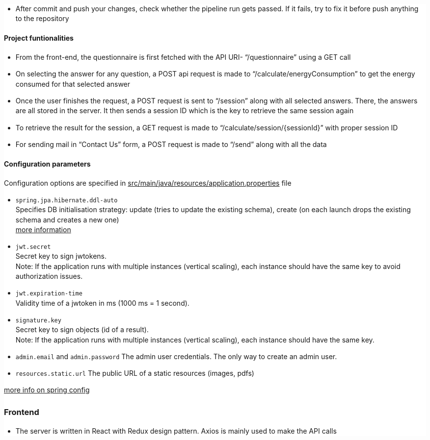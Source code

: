 - After commit and push your changes, check whether the pipeline run gets passed. If it fails, try to fix it before push anything to the repository

#### Project funtionalities

- From the front-end, the questionnaire is first fetched with the API URI- “/questionnaire” using a GET call

- On selecting the answer for any question, a POST api request is made to “/calculate/energyConsumption” to get the energy consumed for that selected answer

- Once the user finishes the request, a POST request is sent to “/session” along with all selected answers. There, the answers are all stored in the server. It then sends a session ID which is the key to retrieve the same session again

- To retrieve the result for the session, a GET request is made to “/calculate/session/{sessionId}” with proper session ID

- For sending mail in “Contact Us” form, a POST request is made to “/send” along with all the data

#### Configuration parameters
Configuration options are specified in [src/main/java/resources/application.properties](src/main/java/resources/application.properties) file  

- `spring.jpa.hibernate.ddl-auto`  
Specifies DB initialisation strategy: update (tries to update the existing schema), create (on each launch drops the existing schema and creates a new one)  
[more information](https://docs.spring.io/spring-boot/docs/current/reference/html/howto-database-initialization.html)

- `jwt.secret`  
Secret key to sign jwtokens.  
Note: If the application runs with multiple instances (vertical scaling), each instance should have the same key to avoid authorization issues.  

- `jwt.expiration-time`  
Validity time of a jwtoken in ms (1000 ms = 1 second).

- `signature.key`  
Secret key to sign objects (id of a result).  
Note: If the application runs with multiple instances (vertical scaling), each instance should have the same key.  

- `admin.email` and `admin.password`
The admin user credentials. The only way to create an admin user.  

- `resources.static.url`
The public URL of a static resources (images, pdfs)  

[more info on spring config](https://docs.spring.io/spring-boot/docs/current/reference/html/howto-properties-and-configuration.html)

### Frontend

- The server is written in React with Redux design pattern. Axios is mainly used to make the API calls
